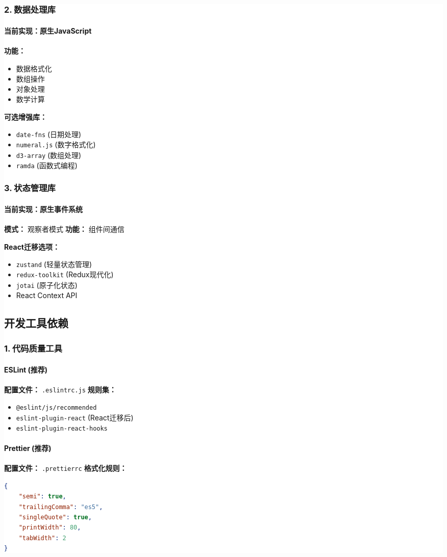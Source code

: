 ### 2. 数据处理库

#### 当前实现：原生JavaScript
**功能：**
- 数据格式化
- 数组操作
- 对象处理
- 数学计算

**可选增强库：**
- `date-fns` (日期处理)
- `numeral.js` (数字格式化)
- `d3-array` (数组处理)
- `ramda` (函数式编程)

### 3. 状态管理库

#### 当前实现：原生事件系统
**模式：** 观察者模式
**功能：** 组件间通信

**React迁移选项：**
- `zustand` (轻量状态管理)
- `redux-toolkit` (Redux现代化)
- `jotai` (原子化状态)
- React Context API

## 开发工具依赖

### 1. 代码质量工具

#### ESLint (推荐)
**配置文件：** `.eslintrc.js`
**规则集：**
- `@eslint/js/recommended`
- `eslint-plugin-react` (React迁移后)
- `eslint-plugin-react-hooks`

#### Prettier (推荐)
**配置文件：** `.prettierrc`
**格式化规则：**
```json
{
    "semi": true,
    "trailingComma": "es5",
    "singleQuote": true,
    "printWidth": 80,
    "tabWidth": 2
}
```
